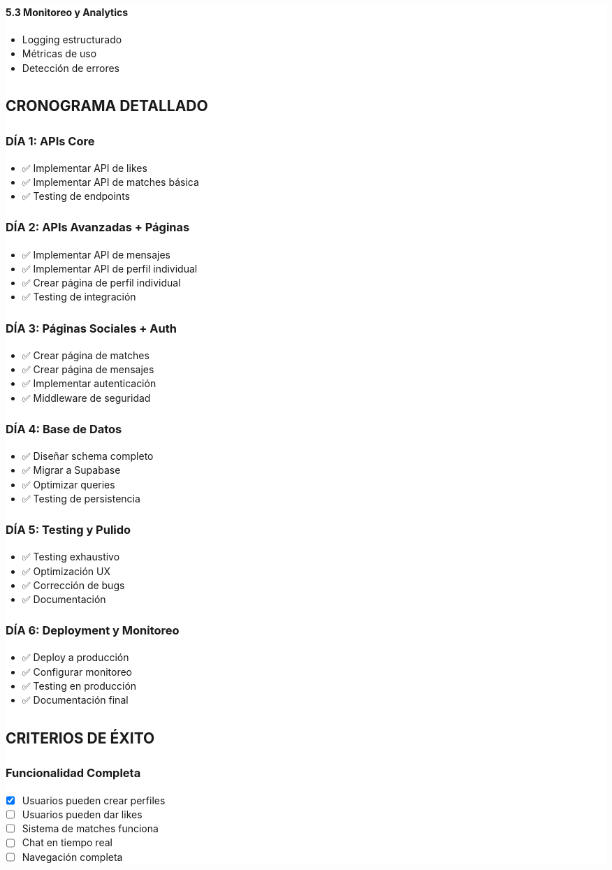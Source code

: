 #### 5.3 Monitoreo y Analytics
- Logging estructurado
- Métricas de uso
- Detección de errores

## CRONOGRAMA DETALLADO

### DÍA 1: APIs Core
- ✅ Implementar API de likes
- ✅ Implementar API de matches básica
- ✅ Testing de endpoints

### DÍA 2: APIs Avanzadas + Páginas
- ✅ Implementar API de mensajes
- ✅ Implementar API de perfil individual
- ✅ Crear página de perfil individual
- ✅ Testing de integración

### DÍA 3: Páginas Sociales + Auth
- ✅ Crear página de matches
- ✅ Crear página de mensajes
- ✅ Implementar autenticación
- ✅ Middleware de seguridad

### DÍA 4: Base de Datos
- ✅ Diseñar schema completo
- ✅ Migrar a Supabase
- ✅ Optimizar queries
- ✅ Testing de persistencia

### DÍA 5: Testing y Pulido
- ✅ Testing exhaustivo
- ✅ Optimización UX
- ✅ Corrección de bugs
- ✅ Documentación

### DÍA 6: Deployment y Monitoreo
- ✅ Deploy a producción
- ✅ Configurar monitoreo
- ✅ Testing en producción
- ✅ Documentación final

## CRITERIOS DE ÉXITO

### Funcionalidad Completa
- [x] Usuarios pueden crear perfiles
- [ ] Usuarios pueden dar likes
- [ ] Sistema de matches funciona
- [ ] Chat en tiempo real
- [ ] Navegación completa
